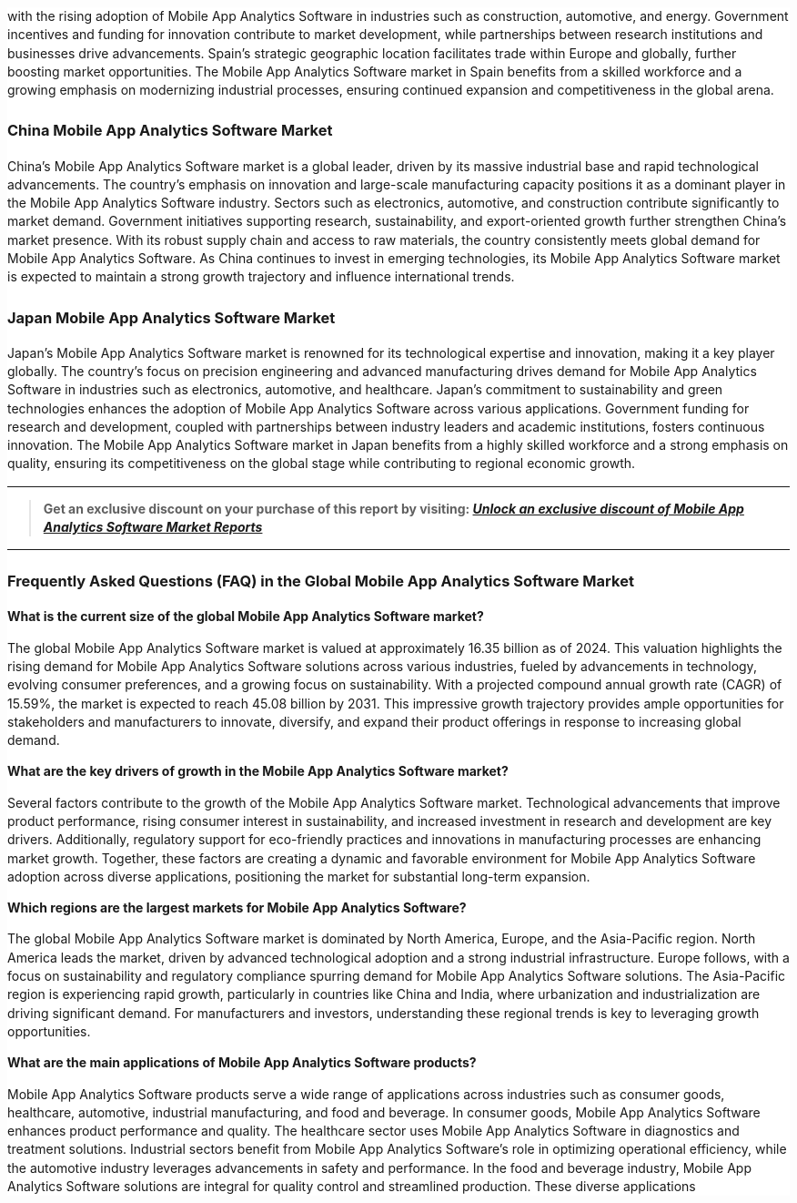 with the rising adoption of Mobile App Analytics Software in industries such as construction, automotive, and energy. Government incentives and funding for innovation contribute to market development, while partnerships between research institutions and businesses drive advancements. Spain&rsquo;s strategic geographic location facilitates trade within Europe and globally, further boosting market opportunities. The Mobile App Analytics Software market in Spain benefits from a skilled workforce and a growing emphasis on modernizing industrial processes, ensuring continued expansion and competitiveness in the global arena.</p><h3>China Mobile App Analytics Software Market</h3><p>China&rsquo;s Mobile App Analytics Software market is a global leader, driven by its massive industrial base and rapid technological advancements. The country&rsquo;s emphasis on innovation and large-scale manufacturing capacity positions it as a dominant player in the Mobile App Analytics Software industry. Sectors such as electronics, automotive, and construction contribute significantly to market demand. Government initiatives supporting research, sustainability, and export-oriented growth further strengthen China&rsquo;s market presence. With its robust supply chain and access to raw materials, the country consistently meets global demand for Mobile App Analytics Software. As China continues to invest in emerging technologies, its Mobile App Analytics Software market is expected to maintain a strong growth trajectory and influence international trends.</p><h3>Japan Mobile App Analytics Software Market</h3><p>Japan&rsquo;s Mobile App Analytics Software market is renowned for its technological expertise and innovation, making it a key player globally. The country&rsquo;s focus on precision engineering and advanced manufacturing drives demand for Mobile App Analytics Software in industries such as electronics, automotive, and healthcare. Japan&rsquo;s commitment to sustainability and green technologies enhances the adoption of Mobile App Analytics Software across various applications. Government funding for research and development, coupled with partnerships between industry leaders and academic institutions, fosters continuous innovation. The Mobile App Analytics Software market in Japan benefits from a highly skilled workforce and a strong emphasis on quality, ensuring its competitiveness on the global stage while contributing to regional economic growth.</p><hr /><blockquote><p><strong>Get an exclusive discount on your purchase of this report by visiting: <em><a href="://marketresearchpulse.com/ask-for-discount/84526?utm_source=Github&amp;utm_medium=0115">Unlock an exclusive discount of Mobile App Analytics Software Market Reports</a></em>&nbsp;</strong></p></blockquote><hr /><h3>Frequently Asked Questions (FAQ) in the Global Mobile App Analytics Software Market</h3><p><strong>What is the current size of the global Mobile App Analytics Software market?</strong></p><p>The global Mobile App Analytics Software market is valued at approximately 16.35 billion as of 2024. This valuation highlights the rising demand for Mobile App Analytics Software solutions across various industries, fueled by advancements in technology, evolving consumer preferences, and a growing focus on sustainability. With a projected compound annual growth rate (CAGR) of 15.59%, the market is expected to reach 45.08 billion by 2031. This impressive growth trajectory provides ample opportunities for stakeholders and manufacturers to innovate, diversify, and expand their product offerings in response to increasing global demand.</p><p><strong>What are the key drivers of growth in the Mobile App Analytics Software market?</strong></p><p>Several factors contribute to the growth of the Mobile App Analytics Software market. Technological advancements that improve product performance, rising consumer interest in sustainability, and increased investment in research and development are key drivers. Additionally, regulatory support for eco-friendly practices and innovations in manufacturing processes are enhancing market growth. Together, these factors are creating a dynamic and favorable environment for Mobile App Analytics Software adoption across diverse applications, positioning the market for substantial long-term expansion.</p><p><strong>Which regions are the largest markets for Mobile App Analytics Software?</strong></p><p>The global Mobile App Analytics Software market is dominated by North America, Europe, and the Asia-Pacific region. North America leads the market, driven by advanced technological adoption and a strong industrial infrastructure. Europe follows, with a focus on sustainability and regulatory compliance spurring demand for Mobile App Analytics Software solutions. The Asia-Pacific region is experiencing rapid growth, particularly in countries like China and India, where urbanization and industrialization are driving significant demand. For manufacturers and investors, understanding these regional trends is key to leveraging growth opportunities.</p><p><strong>What are the main applications of Mobile App Analytics Software products?</strong></p><p>Mobile App Analytics Software products serve a wide range of applications across industries such as consumer goods, healthcare, automotive, industrial manufacturing, and food and beverage. In consumer goods, Mobile App Analytics Software enhances product performance and quality. The healthcare sector uses Mobile App Analytics Software in diagnostics and treatment solutions. Industrial sectors benefit from Mobile App Analytics Software&rsquo;s role in optimizing operational efficiency, while the automotive industry leverages advancements in safety and performance. In the food and beverage industry, Mobile App Analytics Software solutions are integral for quality control and streamlined production. These diverse applications